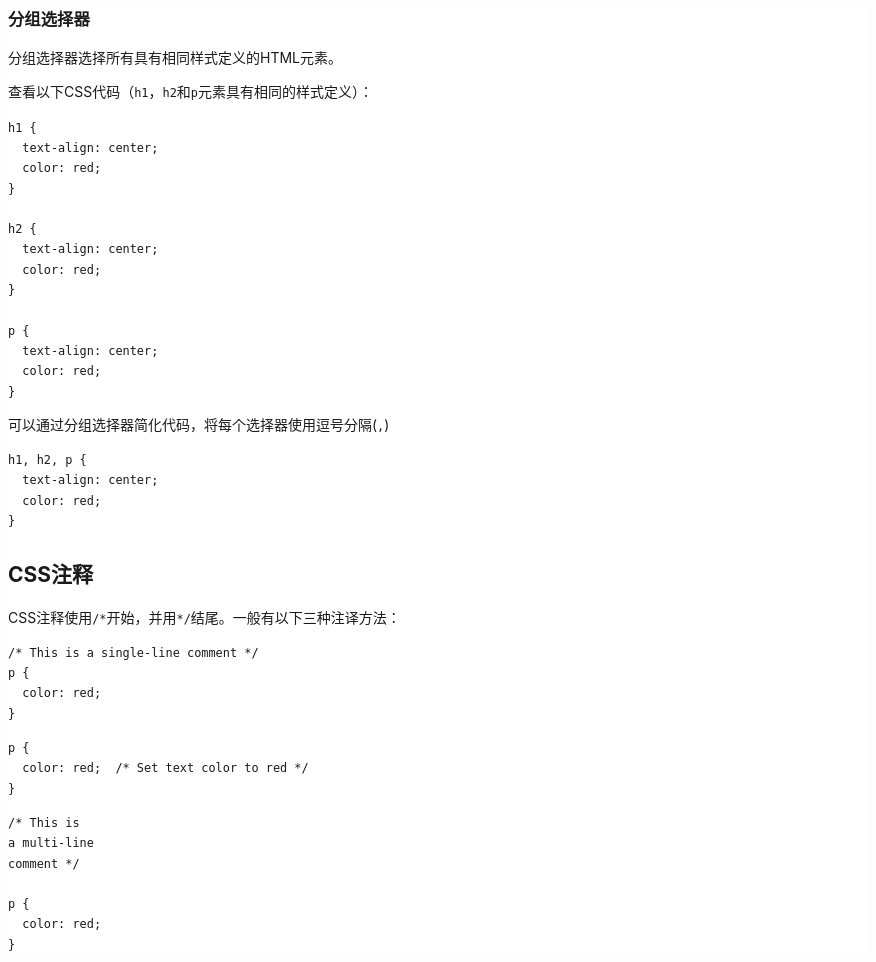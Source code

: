 ### 分组选择器

分组选择器选择所有具有相同样式定义的HTML元素。

查看以下CSS代码（`h1`，`h2`和`p`元素具有相同的样式定义）：

```style
h1 {
  text-align: center;
  color: red;
}

h2 {
  text-align: center;
  color: red;
}

p {
  text-align: center;
  color: red;
}
```

可以通过分组选择器简化代码，将每个选择器使用逗号分隔(`,`)

```style
h1, h2, p {
  text-align: center;
  color: red;
}
```

## CSS注释

CSS注释使用`/*`开始，并用`*/`结尾。一般有以下三种注译方法：

```style
/* This is a single-line comment */
p {
  color: red;
}
```

```style
p {
  color: red;  /* Set text color to red */
}
```

```style
/* This is
a multi-line
comment */

p {
  color: red;
}
```
